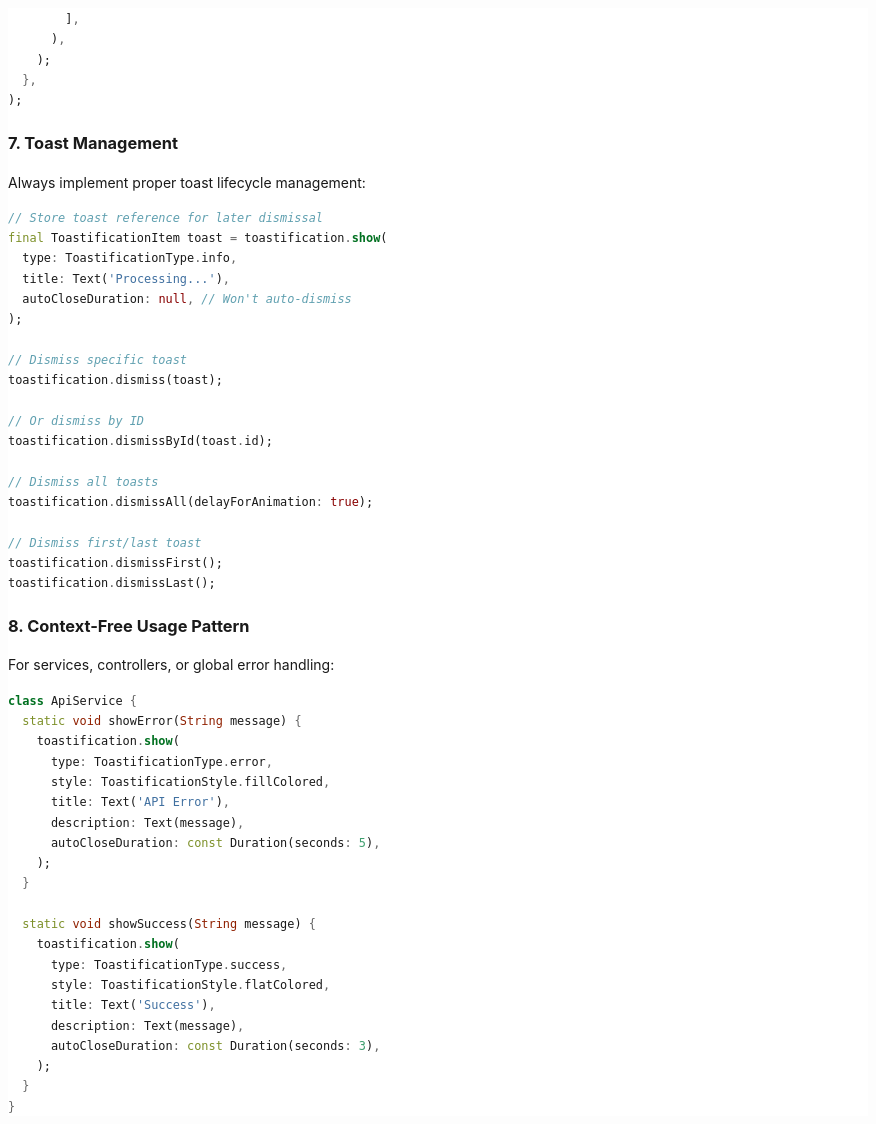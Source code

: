```dart
        ],
      ),
    );
  },
);
```

### 7. Toast Management

Always implement proper toast lifecycle management:

```dart
// Store toast reference for later dismissal
final ToastificationItem toast = toastification.show(
  type: ToastificationType.info,
  title: Text('Processing...'),
  autoCloseDuration: null, // Won't auto-dismiss
);

// Dismiss specific toast
toastification.dismiss(toast);

// Or dismiss by ID
toastification.dismissById(toast.id);

// Dismiss all toasts
toastification.dismissAll(delayForAnimation: true);

// Dismiss first/last toast
toastification.dismissFirst();
toastification.dismissLast();
```

### 8. Context-Free Usage Pattern

For services, controllers, or global error handling:

```dart
class ApiService {
  static void showError(String message) {
    toastification.show(
      type: ToastificationType.error,
      style: ToastificationStyle.fillColored,
      title: Text('API Error'),
      description: Text(message),
      autoCloseDuration: const Duration(seconds: 5),
    );
  }

  static void showSuccess(String message) {
    toastification.show(
      type: ToastificationType.success,
      style: ToastificationStyle.flatColored,
      title: Text('Success'),
      description: Text(message),
      autoCloseDuration: const Duration(seconds: 3),
    );
  }
}
```
